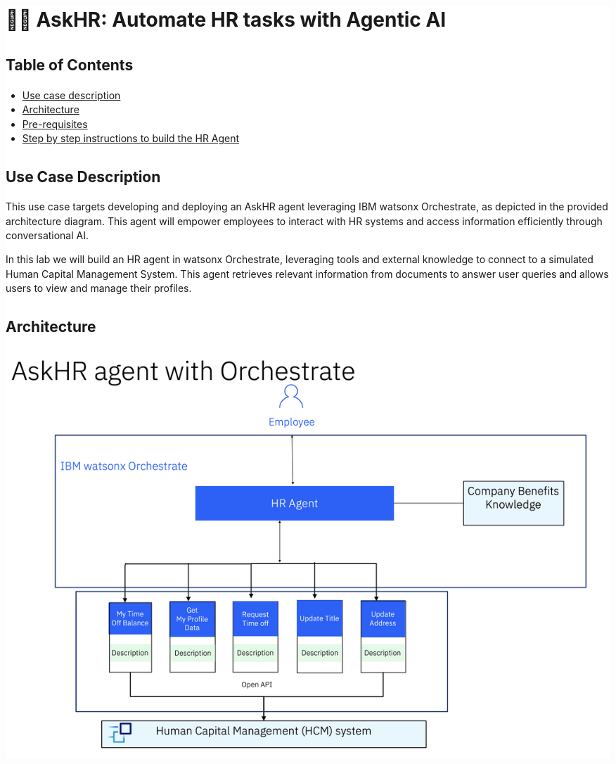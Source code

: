 
# 🧑‍💼 AskHR: Automate HR tasks with Agentic AI

## Table of Contents

- [Use case description](#use-case-description)
- [Architecture](#architecture)
- [Pre-requisites](#pre-requisites)
- [Step by step instructions to build the HR Agent](#step-by-step-instructions-to-build-agents)
    
## Use Case Description

This use case targets developing and deploying an AskHR agent leveraging IBM watsonx Orchestrate, as depicted in the provided architecture diagram. This agent will empower employees to interact with HR systems and access information efficiently through conversational AI. 

In this lab we will build an HR agent in watsonx Orchestrate, leveraging tools and external knowledge to connect to a simulated Human Capital Management System. This agent retrieves relevant information from documents to answer user queries and  allows users to view and manage their profiles.

## Architecture

<img width="1000" alt="image" src="assets/arch_diagm.png">
